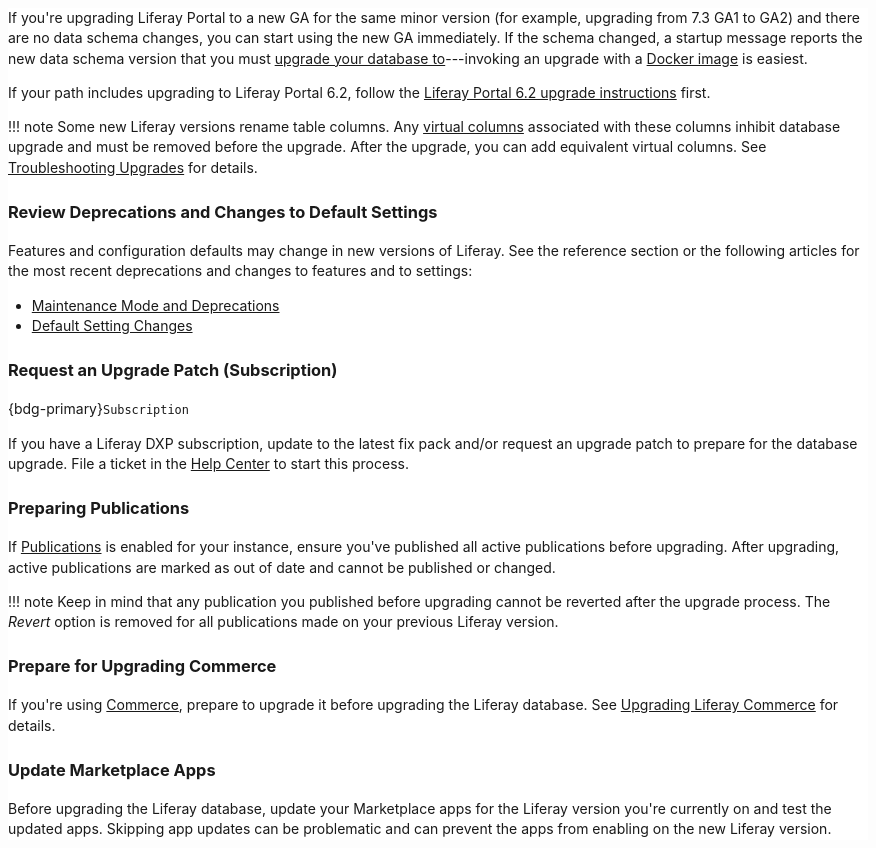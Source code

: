 If you're upgrading Liferay Portal to a new GA for the same minor version (for example, upgrading from 7.3 GA1 to GA2) and there are no data schema changes, you can start using the new GA immediately. If the schema changed, a startup message reports the new data schema version that you must [upgrade your database to](#executing-the-database-upgrade)---invoking an upgrade with a [Docker image](./upgrade-basics/upgrading-via-docker.md) is easiest.

If your path includes upgrading to Liferay Portal 6.2, follow the [Liferay Portal 6.2 upgrade instructions](https://help.liferay.com/hc/en-us/articles/360017903232-Upgrading-Liferay) first.

!!! note
    Some new Liferay versions rename table columns. Any [virtual columns](https://en.wikipedia.org/wiki/Virtual_column) associated with these columns inhibit database upgrade and must be removed before the upgrade. After the upgrade, you can add equivalent virtual columns. See [Troubleshooting Upgrades](./reference/troubleshooting-upgrades.md) for details.

### Review Deprecations and Changes to Default Settings

Features and configuration defaults may change in new versions of Liferay. See the reference section or the following articles for the most recent deprecations and changes to features and to settings:

- [Maintenance Mode and Deprecations](./reference/maintenance-mode-and-deprecations-in-7-4.md)
- [Default Setting Changes](./reference/default-setting-changes-in-7-4.md)

### Request an Upgrade Patch (Subscription)

{bdg-primary}`Subscription`

If you have a Liferay DXP subscription, update to the latest fix pack and/or request an upgrade patch to prepare for the database upgrade. File a ticket in the [Help Center](https://help.liferay.com/hc/requests/new) to start this process.

### Preparing Publications

If [Publications](../../site-building/publishing-tools/publications.md) is enabled for your instance, ensure you've published all active publications before upgrading. After upgrading, active publications are marked as out of date and cannot be published or changed.

!!! note
    Keep in mind that any publication you published before upgrading cannot be reverted after the upgrade process. The *Revert* option is removed for all publications made on your previous Liferay version.

### Prepare for Upgrading Commerce

If you're using [Commerce](https://learn.liferay.com/w/commerce/index), prepare to upgrade it before upgrading the Liferay database. See [Upgrading Liferay Commerce](https://learn.liferay.com/w/commerce/installation-and-upgrades/upgrading-liferay-commerce) for details.

### Update Marketplace Apps

Before upgrading the Liferay database, update your Marketplace apps for the Liferay version you're currently on and test the updated apps. Skipping app updates can be problematic and can prevent the apps from enabling on the new Liferay version.
